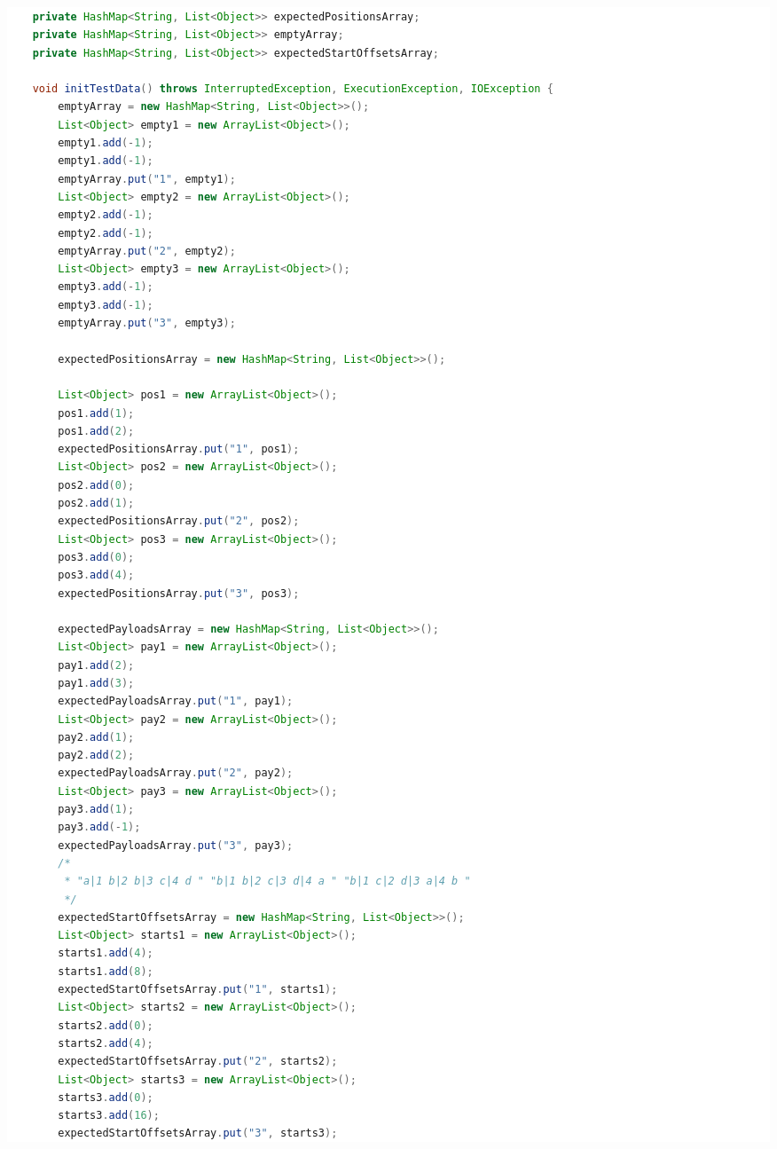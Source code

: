 ```java
    private HashMap<String, List<Object>> expectedPositionsArray;
    private HashMap<String, List<Object>> emptyArray;
    private HashMap<String, List<Object>> expectedStartOffsetsArray;

    void initTestData() throws InterruptedException, ExecutionException, IOException {
        emptyArray = new HashMap<String, List<Object>>();
        List<Object> empty1 = new ArrayList<Object>();
        empty1.add(-1);
        empty1.add(-1);
        emptyArray.put("1", empty1);
        List<Object> empty2 = new ArrayList<Object>();
        empty2.add(-1);
        empty2.add(-1);
        emptyArray.put("2", empty2);
        List<Object> empty3 = new ArrayList<Object>();
        empty3.add(-1);
        empty3.add(-1);
        emptyArray.put("3", empty3);

        expectedPositionsArray = new HashMap<String, List<Object>>();

        List<Object> pos1 = new ArrayList<Object>();
        pos1.add(1);
        pos1.add(2);
        expectedPositionsArray.put("1", pos1);
        List<Object> pos2 = new ArrayList<Object>();
        pos2.add(0);
        pos2.add(1);
        expectedPositionsArray.put("2", pos2);
        List<Object> pos3 = new ArrayList<Object>();
        pos3.add(0);
        pos3.add(4);
        expectedPositionsArray.put("3", pos3);

        expectedPayloadsArray = new HashMap<String, List<Object>>();
        List<Object> pay1 = new ArrayList<Object>();
        pay1.add(2);
        pay1.add(3);
        expectedPayloadsArray.put("1", pay1);
        List<Object> pay2 = new ArrayList<Object>();
        pay2.add(1);
        pay2.add(2);
        expectedPayloadsArray.put("2", pay2);
        List<Object> pay3 = new ArrayList<Object>();
        pay3.add(1);
        pay3.add(-1);
        expectedPayloadsArray.put("3", pay3);
        /*
         * "a|1 b|2 b|3 c|4 d " "b|1 b|2 c|3 d|4 a " "b|1 c|2 d|3 a|4 b "
         */
        expectedStartOffsetsArray = new HashMap<String, List<Object>>();
        List<Object> starts1 = new ArrayList<Object>();
        starts1.add(4);
        starts1.add(8);
        expectedStartOffsetsArray.put("1", starts1);
        List<Object> starts2 = new ArrayList<Object>();
        starts2.add(0);
        starts2.add(4);
        expectedStartOffsetsArray.put("2", starts2);
        List<Object> starts3 = new ArrayList<Object>();
        starts3.add(0);
        starts3.add(16);
        expectedStartOffsetsArray.put("3", starts3);
```